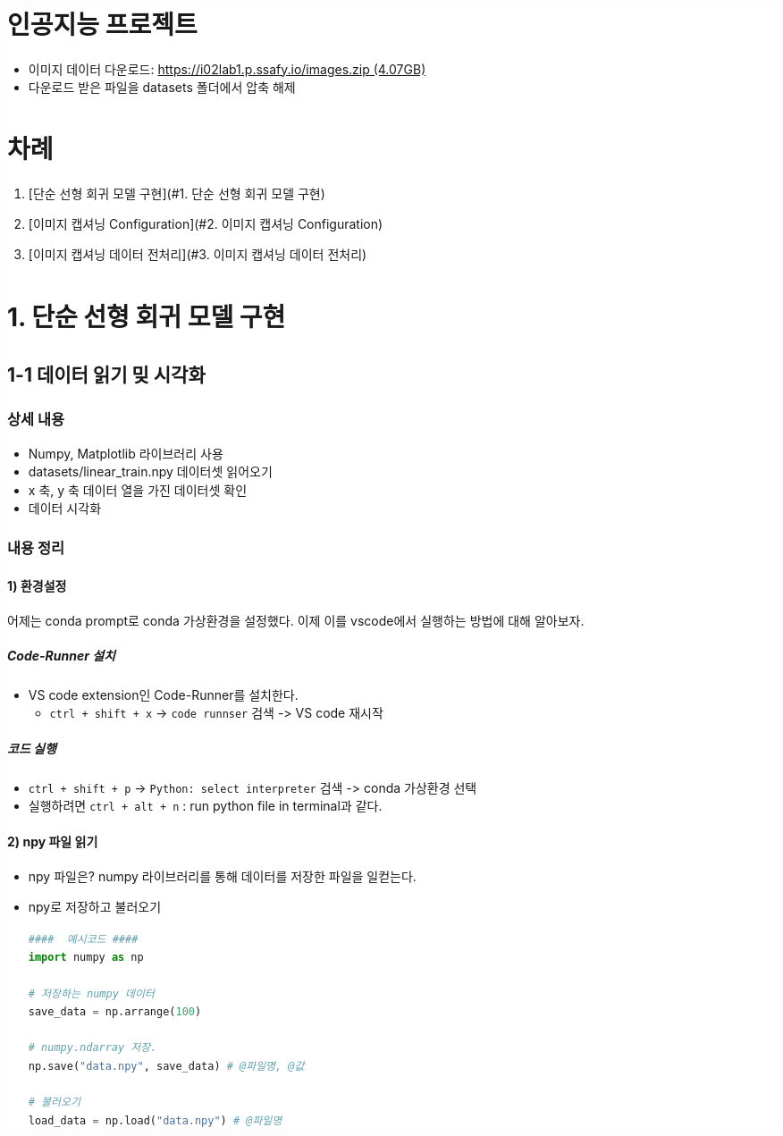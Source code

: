 # 인공지능 프로젝트

 - 이미지 데이터 다운로드: [https://i02lab1.p.ssafy.io/images.zip (4.07GB)](https://i02lab1.p.ssafy.io/images.zip)
 - 다운로드 받은 파일을 datasets 폴더에서 압축 해제

# 차례

1. [단순 선형 회귀 모델 구현](#1. 단순 선형 회귀 모델 구현)

2. [이미지 캡셔닝 Configuration](#2. 이미지 캡셔닝 Configuration)
3. [이미지 캡셔닝 데이터 전처리](#3. 이미지 캡셔닝 데이터 전처리)



# 1. 단순 선형 회귀 모델 구현

## 1-1 데이터 읽기 밎 시각화

### 상세 내용

- Numpy, Matplotlib 라이브러리 사용
- datasets/linear_train.npy 데이터셋 읽어오기
- x 축, y 축 데이터 열을 가진 데이터셋 확인
- 데이터 시각화

### 내용 정리

#### 1) 환경설정

어제는 conda prompt로 conda 가상환경을 설정했다. 이제 이를 vscode에서 실행하는 방법에 대해 알아보자.

##### Code-Runner 설치

- VS code extension인 Code-Runner를 설치한다.
  - `ctrl + shift + x` -> `code runnser` 검색 -> VS code 재시작

##### 코드 실행

- `ctrl + shift + p` -> `Python: select interpreter` 검색 -> conda 가상환경 선택
- 실행하려면 `ctrl + alt + n` : run python file in terminal과 같다.



#### 2) npy 파일 읽기

- npy 파일은? numpy 라이브러리를 통해 데이터를 저장한 파일을 일컫는다. 

- npy로 저장하고 불러오기

  ```python
  ####  예시코드 ####
  import numpy as np
  
  # 저장하는 numpy 데이터
  save_data = np.arrange(100)
  
  # numpy.ndarray 저장. 
  np.save("data.npy", save_data) # @파일명, @값
  
  # 불러오기
  load_data = np.load("data.npy") # @파일명
  ```
